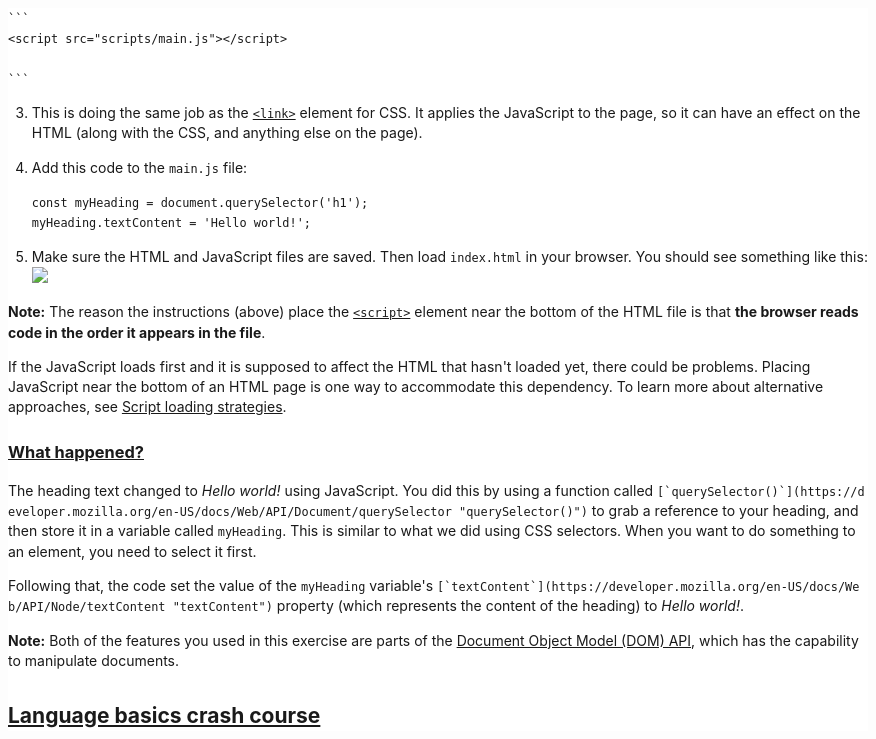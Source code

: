     ```
    <script src="scripts/main.js"></script>
    
    ```

    
3.  This is doing the same job as the  [`<link>`](https://developer.mozilla.org/en-US/docs/Web/HTML/Element/link)  element for CSS. It applies the JavaScript to the page, so it can have an effect on the HTML (along with the CSS, and anything else on the page).
4.  Add this code to the  `main.js`  file:
    
    ```
    const myHeading = document.querySelector('h1');
    myHeading.textContent = 'Hello world!';
    
    ```
    

    
5.  Make sure the HTML and JavaScript files are saved. Then load  `index.html`  in your browser. You should see something like this:  ![](https://developer.mozilla.org/en-US/docs/Learn/Getting_started_with_the_web/JavaScript_basics/hello-world.png)

**Note:**  The reason the instructions (above) place the  [`<script>`](https://developer.mozilla.org/en-US/docs/Web/HTML/Element/script)  element near the bottom of the HTML file is that  **the browser reads code in the order it appears in the file**.

If the JavaScript loads first and it is supposed to affect the HTML that hasn't loaded yet, there could be problems. Placing JavaScript near the bottom of an HTML page is one way to accommodate this dependency. To learn more about alternative approaches, see  [Script loading strategies](https://developer.mozilla.org/en-US/docs/Learn/JavaScript/First_steps/What_is_JavaScript#script_loading_strategies).

### [What happened?](https://developer.mozilla.org/en-US/docs/Learn/Getting_started_with_the_web/JavaScript_basics#what_happened "Permalink to What happened?")

The heading text changed to  _Hello world!_  using JavaScript. You did this by using a function called  ``[`querySelector()`](https://developer.mozilla.org/en-US/docs/Web/API/Document/querySelector "querySelector()")``  to grab a reference to your heading, and then store it in a variable called  `myHeading`. This is similar to what we did using CSS selectors. When you want to do something to an element, you need to select it first.

Following that, the code set the value of the  `myHeading`  variable's  ``[`textContent`](https://developer.mozilla.org/en-US/docs/Web/API/Node/textContent "textContent")``  property (which represents the content of the heading) to  _Hello world!_.

**Note:**  Both of the features you used in this exercise are parts of the  [Document Object Model (DOM) API](https://developer.mozilla.org/en-US/docs/Web/API/Document_Object_Model), which has the capability to manipulate documents.

## [Language basics crash course](https://developer.mozilla.org/en-US/docs/Learn/Getting_started_with_the_web/JavaScript_basics#language_basics_crash_course "Permalink to Language basics crash course")
